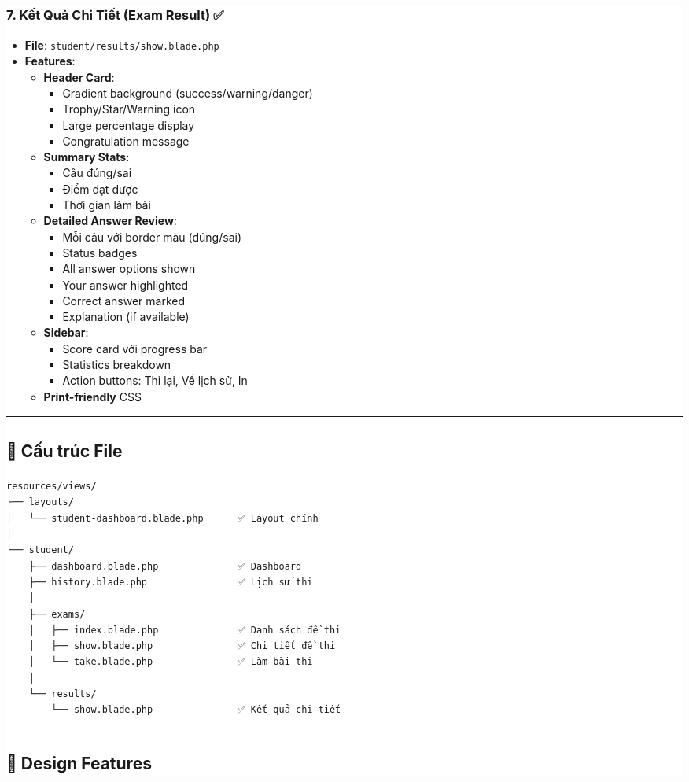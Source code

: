 ### 7. **Kết Quả Chi Tiết (Exam Result)** ✅
- **File**: `student/results/show.blade.php`
- **Features**:
  - **Header Card**:
    - Gradient background (success/warning/danger)
    - Trophy/Star/Warning icon
    - Large percentage display
    - Congratulation message
  - **Summary Stats**:
    - Câu đúng/sai
    - Điểm đạt được
    - Thời gian làm bài
  - **Detailed Answer Review**:
    - Mỗi câu với border màu (đúng/sai)
    - Status badges
    - All answer options shown
    - Your answer highlighted
    - Correct answer marked
    - Explanation (if available)
  - **Sidebar**:
    - Score card với progress bar
    - Statistics breakdown
    - Action buttons: Thi lại, Về lịch sử, In
  - **Print-friendly** CSS

---

## 📂 Cấu trúc File

```
resources/views/
├── layouts/
│   └── student-dashboard.blade.php      ✅ Layout chính
│
└── student/
    ├── dashboard.blade.php              ✅ Dashboard
    ├── history.blade.php                ✅ Lịch sử thi
    │
    ├── exams/
    │   ├── index.blade.php              ✅ Danh sách đề thi
    │   ├── show.blade.php               ✅ Chi tiết đề thi
    │   └── take.blade.php               ✅ Làm bài thi
    │
    └── results/
        └── show.blade.php               ✅ Kết quả chi tiết
```

---

## 🎨 Design Features
